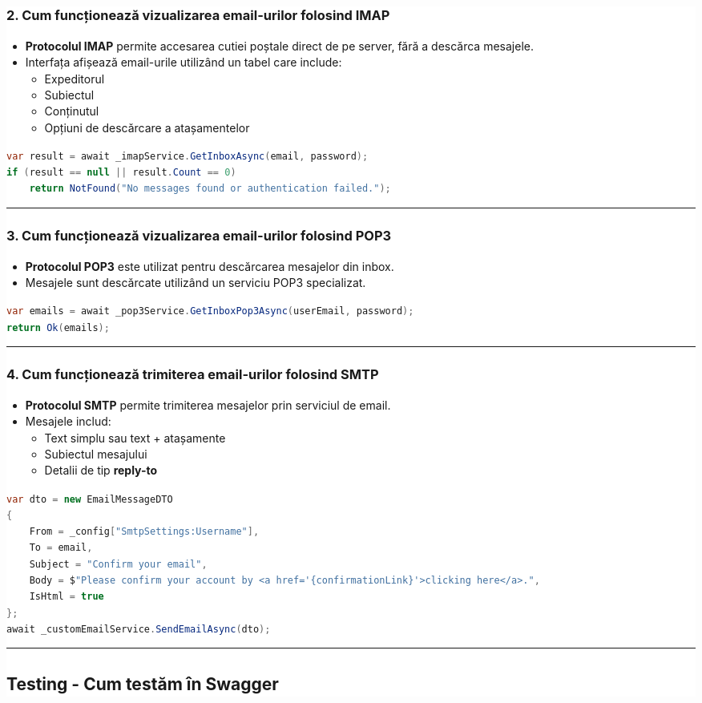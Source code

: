 
### 2. Cum funcționează vizualizarea email-urilor folosind IMAP
- **Protocolul IMAP** permite accesarea cutiei poștale direct de pe server, fără a descărca mesajele.
- Interfața afișează email-urile utilizând un tabel care include:
  - Expeditorul
  - Subiectul
  - Conținutul
  - Opțiuni de descărcare a atașamentelor

```csharp
var result = await _imapService.GetInboxAsync(email, password);
if (result == null || result.Count == 0)
    return NotFound("No messages found or authentication failed.");
```

---

### 3. Cum funcționează vizualizarea email-urilor folosind POP3
- **Protocolul POP3** este utilizat pentru descărcarea mesajelor din inbox.
- Mesajele sunt descărcate utilizând un serviciu POP3 specializat.

```csharp
var emails = await _pop3Service.GetInboxPop3Async(userEmail, password);
return Ok(emails);
```

---

### 4. Cum funcționează trimiterea email-urilor folosind SMTP
- **Protocolul SMTP** permite trimiterea mesajelor prin serviciul de email.
- Mesajele includ:
  - Text simplu sau text + atașamente
  - Subiectul mesajului
  - Detalii de tip **reply-to**

```csharp
var dto = new EmailMessageDTO
{
    From = _config["SmtpSettings:Username"],
    To = email,
    Subject = "Confirm your email",
    Body = $"Please confirm your account by <a href='{confirmationLink}'>clicking here</a>.",
    IsHtml = true
};
await _customEmailService.SendEmailAsync(dto);
```

---

## Testing - Cum testăm în Swagger
